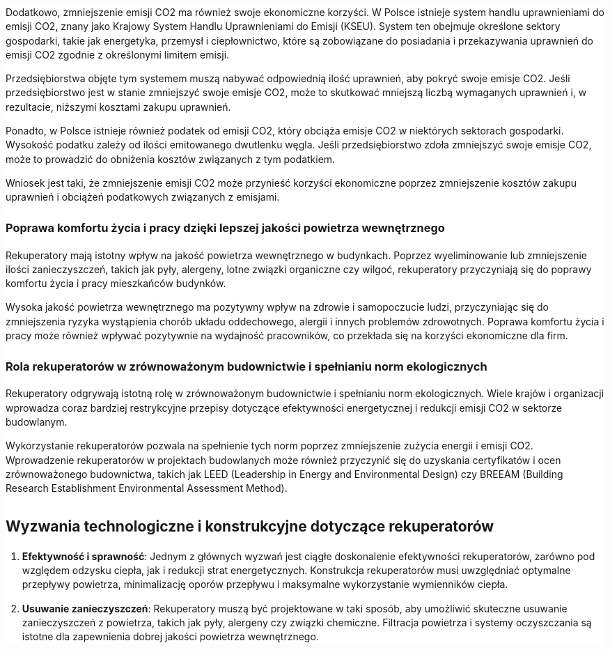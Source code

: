 Dodatkowo, zmniejszenie emisji CO2 ma również swoje ekonomiczne korzyści. W Polsce istnieje system handlu uprawnieniami do emisji CO2, znany jako Krajowy System Handlu Uprawnieniami do Emisji (KSEU). System ten obejmuje określone sektory gospodarki, takie jak energetyka, przemysł i ciepłownictwo, które są zobowiązane do posiadania i przekazywania uprawnień do emisji CO2 zgodnie z określonymi limitem emisji.

Przedsiębiorstwa objęte tym systemem muszą nabywać odpowiednią ilość uprawnień, aby pokryć swoje emisje CO2. Jeśli przedsiębiorstwo jest w stanie zmniejszyć swoje emisje CO2, może to skutkować mniejszą liczbą wymaganych uprawnień i, w rezultacie, niższymi kosztami zakupu uprawnień.

Ponadto, w Polsce istnieje również podatek od emisji CO2, który obciąża emisje CO2 w niektórych sektorach gospodarki. Wysokość podatku zależy od ilości emitowanego dwutlenku węgla. Jeśli przedsiębiorstwo zdoła zmniejszyć swoje emisje CO2, może to prowadzić do obniżenia kosztów związanych z tym podatkiem.

Wniosek jest taki, że zmniejszenie emisji CO2 może przynieść korzyści ekonomiczne poprzez zmniejszenie kosztów zakupu uprawnień i obciążeń podatkowych związanych z emisjami.

### Poprawa komfortu życia i pracy dzięki lepszej jakości powietrza wewnętrznego

Rekuperatory mają istotny wpływ na jakość powietrza wewnętrznego w budynkach. Poprzez wyeliminowanie lub zmniejszenie ilości zanieczyszczeń, takich jak pyły, alergeny, lotne związki organiczne czy wilgoć, rekuperatory przyczyniają się do poprawy komfortu życia i pracy mieszkańców budynków.

Wysoka jakość powietrza wewnętrznego ma pozytywny wpływ na zdrowie i samopoczucie ludzi, przyczyniając się do zmniejszenia ryzyka wystąpienia chorób układu oddechowego, alergii i innych problemów zdrowotnych. Poprawa komfortu życia i pracy może również wpływać pozytywnie na wydajność pracowników, co przekłada się na korzyści ekonomiczne dla firm.

### Rola rekuperatorów w zrównoważonym budownictwie i spełnianiu norm ekologicznych

Rekuperatory odgrywają istotną rolę w zrównoważonym budownictwie i spełnianiu norm ekologicznych. Wiele krajów i organizacji wprowadza coraz bardziej restrykcyjne przepisy dotyczące efektywności energetycznej i redukcji emisji CO2 w sektorze budowlanym.

Wykorzystanie rekuperatorów pozwala na spełnienie tych norm poprzez zmniejszenie zużycia energii i emisji CO2. Wprowadzenie rekuperatorów w projektach budowlanych może również przyczynić się do uzyskania certyfikatów i ocen zrównoważonego budownictwa, takich jak LEED (Leadership in Energy and Environmental Design) czy BREEAM (Building Research Establishment Environmental Assessment Method).

## Wyzwania technologiczne i konstrukcyjne dotyczące rekuperatorów

1. **Efektywność i sprawność**: Jednym z głównych wyzwań jest ciągłe doskonalenie efektywności rekuperatorów, zarówno pod względem odzysku ciepła, jak i redukcji strat energetycznych. Konstrukcja rekuperatorów musi uwzględniać optymalne przepływy powietrza, minimalizację oporów przepływu i maksymalne wykorzystanie wymienników ciepła.

2. **Usuwanie zanieczyszczeń**: Rekuperatory muszą być projektowane w taki sposób, aby umożliwić skuteczne usuwanie zanieczyszczeń z powietrza, takich jak pyły, alergeny czy związki chemiczne. Filtracja powietrza i systemy oczyszczania są istotne dla zapewnienia dobrej jakości powietrza wewnętrznego.
